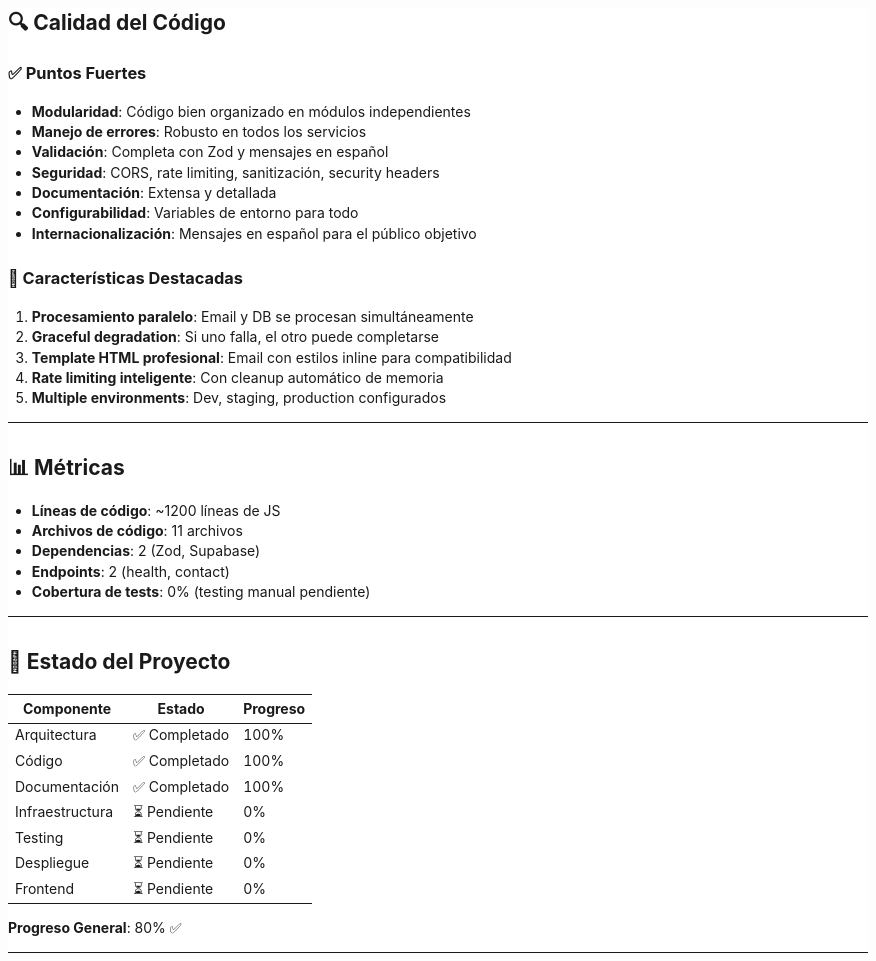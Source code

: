 
## 🔍 Calidad del Código

### ✅ Puntos Fuertes

- **Modularidad**: Código bien organizado en módulos independientes
- **Manejo de errores**: Robusto en todos los servicios
- **Validación**: Completa con Zod y mensajes en español
- **Seguridad**: CORS, rate limiting, sanitización, security headers
- **Documentación**: Extensa y detallada
- **Configurabilidad**: Variables de entorno para todo
- **Internacionalización**: Mensajes en español para el público objetivo

### 🎨 Características Destacadas

1. **Procesamiento paralelo**: Email y DB se procesan simultáneamente
2. **Graceful degradation**: Si uno falla, el otro puede completarse
3. **Template HTML profesional**: Email con estilos inline para compatibilidad
4. **Rate limiting inteligente**: Con cleanup automático de memoria
5. **Multiple environments**: Dev, staging, production configurados

---

## 📊 Métricas

- **Líneas de código**: ~1200 líneas de JS
- **Archivos de código**: 11 archivos
- **Dependencias**: 2 (Zod, Supabase)
- **Endpoints**: 2 (health, contact)
- **Cobertura de tests**: 0% (testing manual pendiente)

---

## 🚀 Estado del Proyecto

| Componente | Estado | Progreso |
|------------|--------|----------|
| Arquitectura | ✅ Completado | 100% |
| Código | ✅ Completado | 100% |
| Documentación | ✅ Completado | 100% |
| Infraestructura | ⏳ Pendiente | 0% |
| Testing | ⏳ Pendiente | 0% |
| Despliegue | ⏳ Pendiente | 0% |
| Frontend | ⏳ Pendiente | 0% |

**Progreso General**: 80% ✅

---